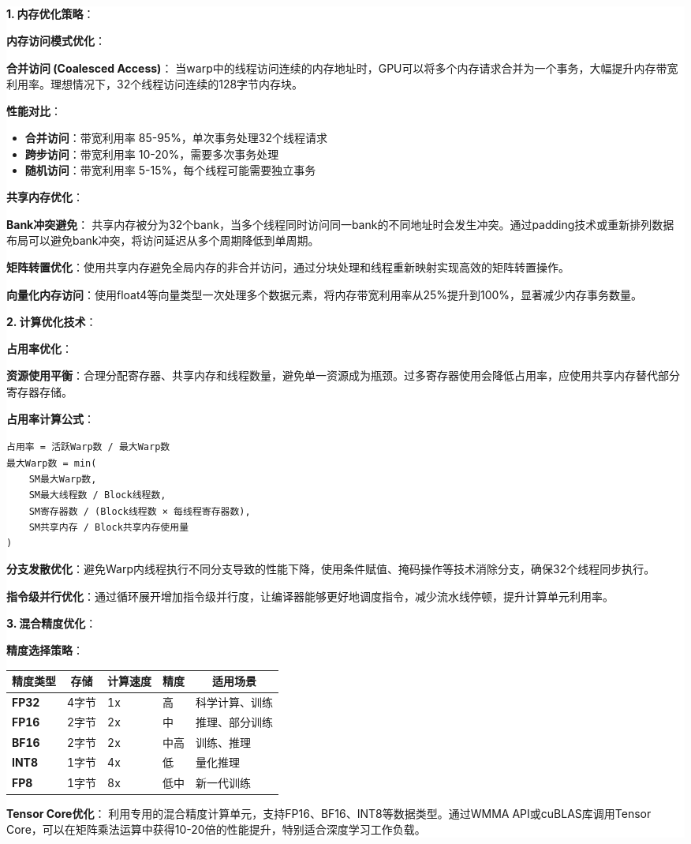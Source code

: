 **1. 内存优化策略**：

**内存访问模式优化**：

**合并访问 (Coalesced Access)**：
当warp中的线程访问连续的内存地址时，GPU可以将多个内存请求合并为一个事务，大幅提升内存带宽利用率。理想情况下，32个线程访问连续的128字节内存块。

**性能对比**：

- **合并访问**：带宽利用率 85-95%，单次事务处理32个线程请求
- **跨步访问**：带宽利用率 10-20%，需要多次事务处理
- **随机访问**：带宽利用率 5-15%，每个线程可能需要独立事务

**共享内存优化**：

**Bank冲突避免**：
共享内存被分为32个bank，当多个线程同时访问同一bank的不同地址时会发生冲突。通过padding技术或重新排列数据布局可以避免bank冲突，将访问延迟从多个周期降低到单周期。

**矩阵转置优化**：使用共享内存避免全局内存的非合并访问，通过分块处理和线程重新映射实现高效的矩阵转置操作。

**向量化内存访问**：使用float4等向量类型一次处理多个数据元素，将内存带宽利用率从25%提升到100%，显著减少内存事务数量。

**2. 计算优化技术**：

**占用率优化**：

**资源使用平衡**：合理分配寄存器、共享内存和线程数量，避免单一资源成为瓶颈。过多寄存器使用会降低占用率，应使用共享内存替代部分寄存器存储。

**占用率计算公式**：

```text
占用率 = 活跃Warp数 / 最大Warp数
最大Warp数 = min(
    SM最大Warp数,
    SM最大线程数 / Block线程数,
    SM寄存器数 / (Block线程数 × 每线程寄存器数),
    SM共享内存 / Block共享内存使用量
)
```

**分支发散优化**：避免Warp内线程执行不同分支导致的性能下降，使用条件赋值、掩码操作等技术消除分支，确保32个线程同步执行。

**指令级并行优化**：通过循环展开增加指令级并行度，让编译器能够更好地调度指令，减少流水线停顿，提升计算单元利用率。

**3. 混合精度优化**：

**精度选择策略**：

| 精度类型 | 存储 | 计算速度 | 精度 | 适用场景 |
|----------|------|----------|------|----------|
| **FP32** | 4字节 | 1x | 高 | 科学计算、训练 |
| **FP16** | 2字节 | 2x | 中 | 推理、部分训练 |
| **BF16** | 2字节 | 2x | 中高 | 训练、推理 |
| **INT8** | 1字节 | 4x | 低 | 量化推理 |
| **FP8** | 1字节 | 8x | 低中 | 新一代训练 |

**Tensor Core优化**：
利用专用的混合精度计算单元，支持FP16、BF16、INT8等数据类型。通过WMMA API或cuBLAS库调用Tensor Core，可以在矩阵乘法运算中获得10-20倍的性能提升，特别适合深度学习工作负载。
